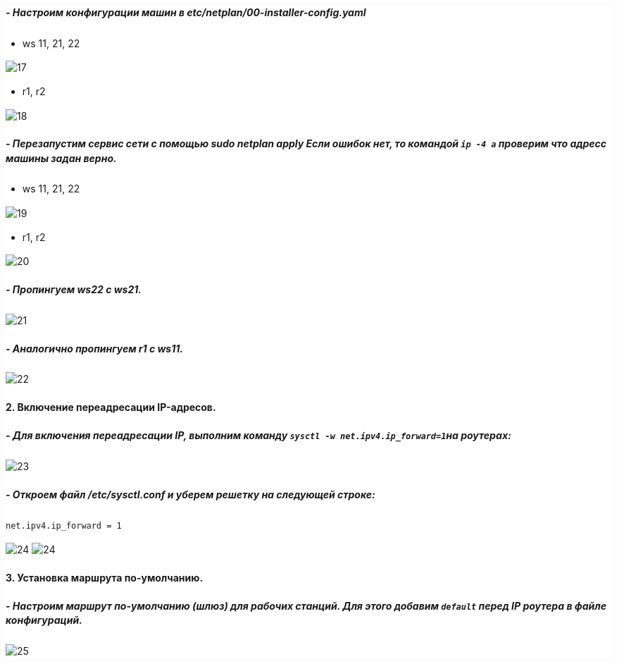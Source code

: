 ##### - Настроим конфигурации машин в *etc/netplan/00-installer-config.yaml*

- ws 11, 21, 22

![17](misc/images/5.1.png)

- r1, r2

![18](misc/images/5.2.png)

##### - Перезапустим сервис сети c помощью sudo netplan apply Если ошибок нет, то командой `ip -4 a` проверим что адресс машины задан верно.

- ws 11, 21, 22

![19](misc/images/5.3.png)

- r1, r2

![20](misc/images/5.4.png)

##### - Пропингуем ws22 с ws21.

![21](misc/images/5.5.png)

##### - Аналогично пропингуем r1 с ws11.

![22](misc/images/5.6.png)

#### 2. Включение переадресации IP-адресов.

##### - Для включения переадресации IP, выполним команду `sysctl -w net.ipv4.ip_forward=1`на роутерах:

![23](misc/images/5.7.png)

##### - Откроем файл */etc/sysctl.conf* и уберем решетку на следующей строке:
`net.ipv4.ip_forward = 1`

![24](misc/images/5.8.png)
![24](misc/images/5.8.1.png)

#### 3. Установка маршрута по-умолчанию.

##### - Настроим маршрут по-умолчанию (шлюз) для рабочих станций. Для этого добавим `default` перед IP роутера в файле конфигураций.

![25](misc/images/5.9.png)
